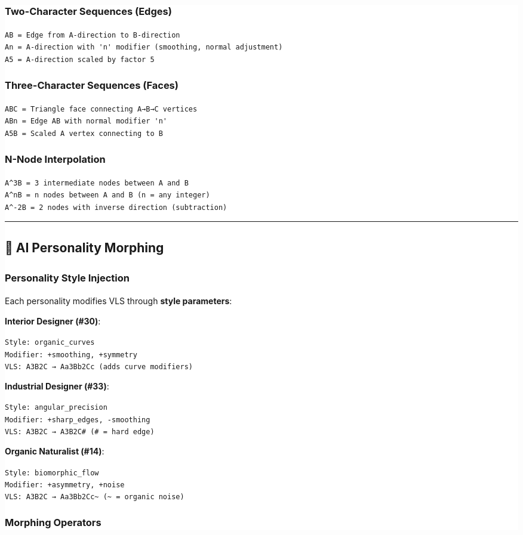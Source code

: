 ### Two-Character Sequences (Edges)

```
AB = Edge from A-direction to B-direction
An = A-direction with 'n' modifier (smoothing, normal adjustment)
A5 = A-direction scaled by factor 5
```

### Three-Character Sequences (Faces)

```
ABC = Triangle face connecting A→B→C vertices
ABn = Edge AB with normal modifier 'n'
A5B = Scaled A vertex connecting to B
```

### N-Node Interpolation

```
A^3B = 3 intermediate nodes between A and B
A^nB = n nodes between A and B (n = any integer)
A^-2B = 2 nodes with inverse direction (subtraction)
```

---

## 🧠 AI Personality Morphing

### Personality Style Injection

Each personality modifies VLS through **style parameters**:

**Interior Designer (#30)**:
```
Style: organic_curves
Modifier: +smoothing, +symmetry
VLS: A3B2C → Aa3Bb2Cc (adds curve modifiers)
```

**Industrial Designer (#33)**:
```
Style: angular_precision  
Modifier: +sharp_edges, -smoothing
VLS: A3B2C → A3B2C# (# = hard edge)
```

**Organic Naturalist (#14)**:
```
Style: biomorphic_flow
Modifier: +asymmetry, +noise
VLS: A3B2C → Aa3Bb2Cc~ (~ = organic noise)
```

### Morphing Operators
